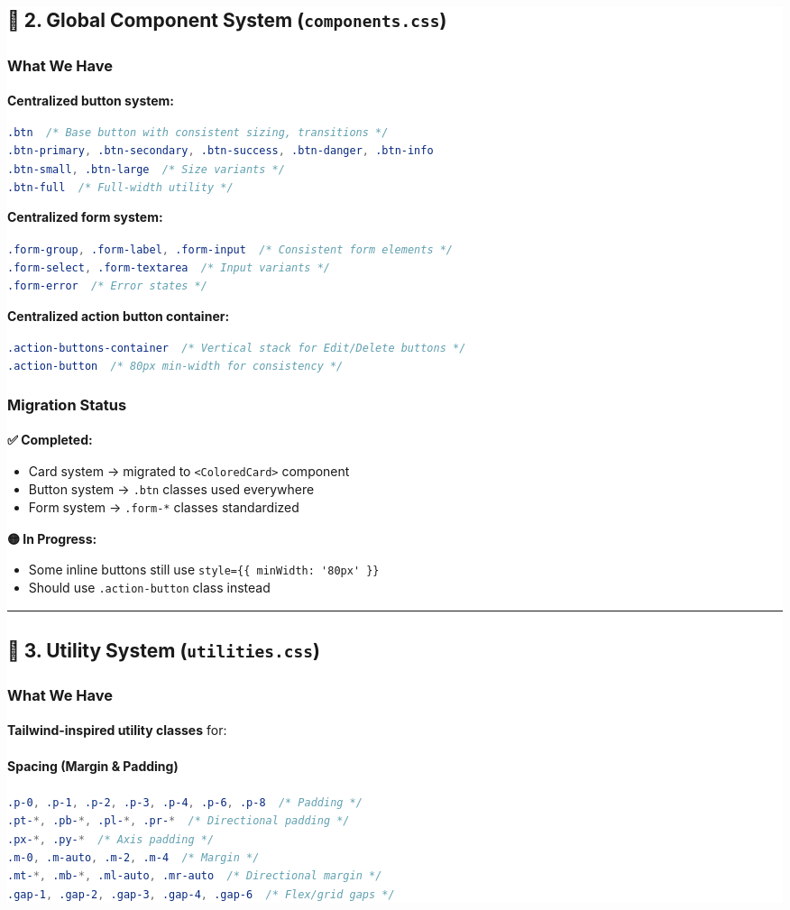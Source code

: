 
## 🧩 2. Global Component System (`components.css`)

### What We Have

**Centralized button system:**
```css
.btn  /* Base button with consistent sizing, transitions */
.btn-primary, .btn-secondary, .btn-success, .btn-danger, .btn-info
.btn-small, .btn-large  /* Size variants */
.btn-full  /* Full-width utility */
```

**Centralized form system:**
```css
.form-group, .form-label, .form-input  /* Consistent form elements */
.form-select, .form-textarea  /* Input variants */
.form-error  /* Error states */
```

**Centralized action button container:**
```css
.action-buttons-container  /* Vertical stack for Edit/Delete buttons */
.action-button  /* 80px min-width for consistency */
```

### Migration Status

**✅ Completed:**
- Card system → migrated to `<ColoredCard>` component
- Button system → `.btn` classes used everywhere
- Form system → `.form-*` classes standardized

**🟡 In Progress:**
- Some inline buttons still use `style={{ minWidth: '80px' }}`
- Should use `.action-button` class instead

---

## 🔧 3. Utility System (`utilities.css`)

### What We Have

**Tailwind-inspired utility classes** for:

#### Spacing (Margin & Padding)
```css
.p-0, .p-1, .p-2, .p-3, .p-4, .p-6, .p-8  /* Padding */
.pt-*, .pb-*, .pl-*, .pr-*  /* Directional padding */
.px-*, .py-*  /* Axis padding */
.m-0, .m-auto, .m-2, .m-4  /* Margin */
.mt-*, .mb-*, .ml-auto, .mr-auto  /* Directional margin */
.gap-1, .gap-2, .gap-3, .gap-4, .gap-6  /* Flex/grid gaps */
```
